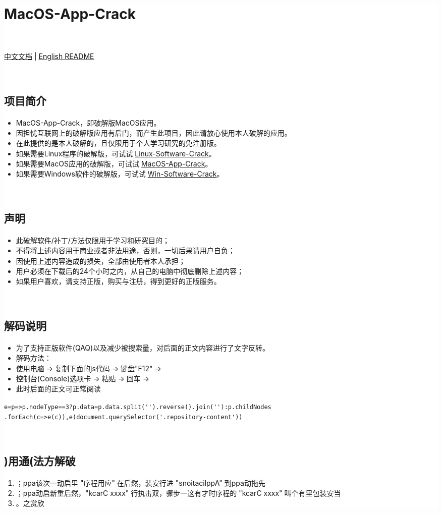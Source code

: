 
<keepit>

# MacOS-App-Crack

<br>

[中文文档](README.md) | [English README](README_EN.md)

<br>

## 项目简介

- MacOS-App-Crack，即破解版MacOS应用。
- 因担忧互联网上的破解版应用有后门，而产生此项目，因此请放心使用本人破解的应用。
- 在此提供的是本人破解的，且仅限用于个人学习研究的免注册版。
- 如果需要Linux程序的破解版，可试试 [Linux-Software-Crack](./../../../Linux-Software-Crack)。
- 如果需要MacOS应用的破解版，可试试 [MacOS-App-Crack](./../../../MacOS-App-Crack)。
- 如果需要Windows软件的破解版，可试试 [Win-Software-Crack](./../../../Win-Software-Crack)。

<br>

## 声明

- 此破解软件/补丁/方法仅限用于学习和研究目的；
- 不得将上述内容用于商业或者非法用途，否则，一切后果请用户自负；
- 因使用上述内容造成的损失，全部由使用者本人承担；
- 用户必须在下载后的24个小时之内，从自己的电脑中彻底删除上述内容；
- 如果用户喜欢，请支持正版，购买与注册，得到更好的正版服务。

<br>

## 解码说明

- 为了支持正版软件(QAQ)以及减少被搜索量，对后面的正文内容进行了文字反转。
- 解码方法：
- 使用电脑 -> 复制下面的js代码 -> 键盘"F12" -> 
- 控制台(Console)选项卡 -> 粘贴 -> 回车 -> 
- 此时后面的正文可正常阅读

```
e=p=>p.nodeType==3?p.data=p.data.split('').reverse().join(''):p.childNodes
.forEach(c=>e(c)),e(document.querySelector('.repository-content'))

```

</keepit>

<br>

## )用通(法方解破

1. ；ppa该次一动启里 "序程用应" 在后然，装安行进 "snoitacilppA" 到ppa动拖先
1. ；ppa动启新重后然，"kcarC xxxx" 行执击双，骤步一这有才时序程的 "kcarC xxxx" 叫个有里包装安当
1. 。之赏欣

